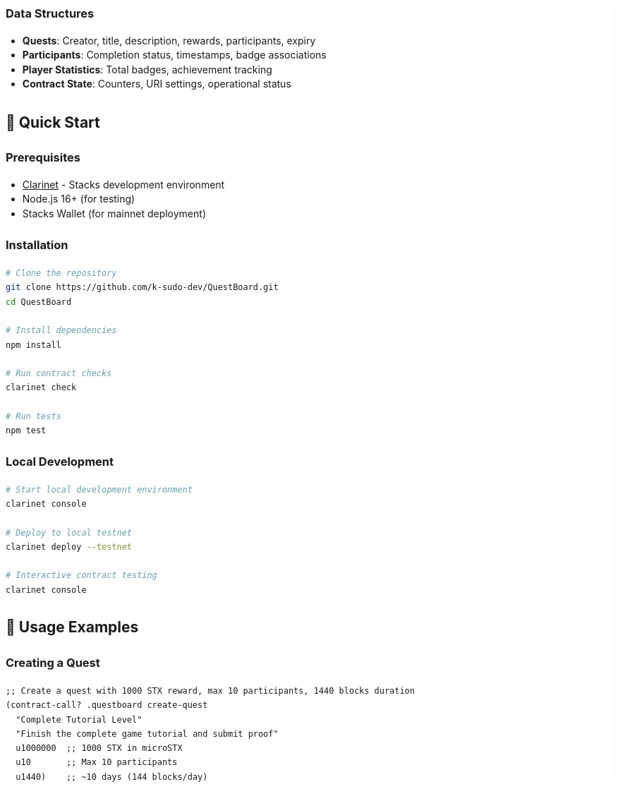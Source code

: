 ### Data Structures
- **Quests**: Creator, title, description, rewards, participants, expiry
- **Participants**: Completion status, timestamps, badge associations
- **Player Statistics**: Total badges, achievement tracking
- **Contract State**: Counters, URI settings, operational status

## 🚀 Quick Start

### Prerequisites
- [Clarinet](https://github.com/hirosystems/clarinet) - Stacks development environment
- Node.js 16+ (for testing)
- Stacks Wallet (for mainnet deployment)

### Installation
```bash
# Clone the repository
git clone https://github.com/k-sudo-dev/QuestBoard.git
cd QuestBoard

# Install dependencies
npm install

# Run contract checks
clarinet check

# Run tests
npm test
```

### Local Development
```bash
# Start local development environment
clarinet console

# Deploy to local testnet
clarinet deploy --testnet

# Interactive contract testing
clarinet console
```

## 📖 Usage Examples

### Creating a Quest
```clarity
;; Create a quest with 1000 STX reward, max 10 participants, 1440 blocks duration
(contract-call? .questboard create-quest 
  "Complete Tutorial Level"
  "Finish the complete game tutorial and submit proof"
  u1000000  ;; 1000 STX in microSTX
  u10       ;; Max 10 participants
  u1440)    ;; ~10 days (144 blocks/day)
```
